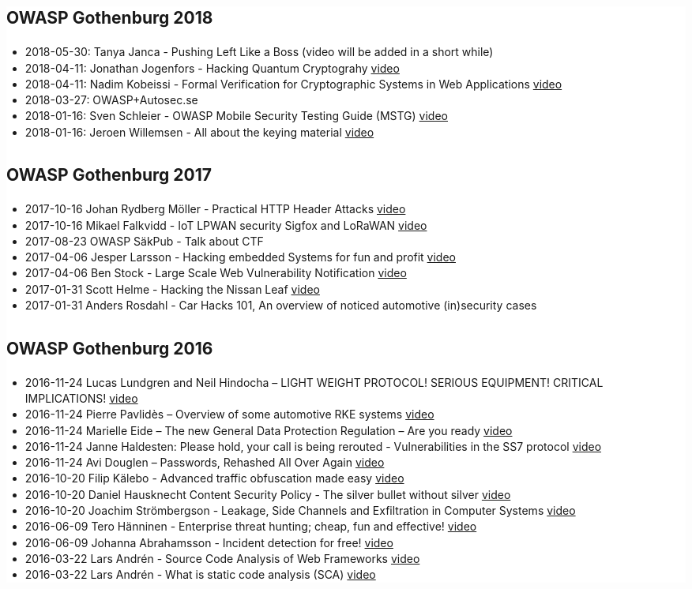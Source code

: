 OWASP Gothenburg 2018
---------------------
*   2018-05-30: Tanya Janca - Pushing Left Like a Boss (video will be added in a short while)
*   2018-04-11: Jonathan Jogenfors - Hacking Quantum Cryptograhy [video](https://youtu.be/Bl9br3kzhws)
*   2018-04-11: Nadim Kobeissi - Formal Verification for Cryptographic Systems in Web Applications [video](https://youtu.be/1mNDROMRZhg)
*   2018-03-27: OWASP+Autosec.se
*   2018-01-16: Sven Schleier - OWASP Mobile Security Testing Guide (MSTG) [video](https://youtu.be/HLeAIScDMNM)
*   2018-01-16: Jeroen Willemsen - All about the keying material [video](https://youtu.be/Yeybnej03lw)

OWASP Gothenburg 2017
---------------------
*   2017-10-16 Johan Rydberg Möller - Practical HTTP Header Attacks [video](https://youtu.be/xSmWUn9S_Os)
*   2017-10-16 Mikael Falkvidd - IoT LPWAN security Sigfox and LoRaWAN [video](https://youtu.be/vGZ7jIGHQXk)
*   2017-08-23 OWASP SäkPub - Talk about CTF
*   2017-04-06 Jesper Larsson - Hacking embedded Systems for fun and profit [video](https://youtu.be/XaHhoflKzAE)
*   2017-04-06 Ben Stock - Large Scale Web Vulnerability Notification [video](https://youtu.be/m8c64fMi4DU)
*   2017-01-31 Scott Helme - Hacking the Nissan Leaf [video](https://youtu.be/IsY0oc2_ZsQ)
*   2017-01-31 Anders Rosdahl - Car Hacks 101, An overview of noticed automotive (in)security cases

OWASP Gothenburg 2016
---------------------
*   2016-11-24 Lucas Lundgren and Neil Hindocha – LIGHT WEIGHT PROTOCOL! SERIOUS EQUIPMENT! CRITICAL IMPLICATIONS! [video](https://youtu.be/A3wmH2Rd2K0)
*   2016-11-24 Pierre Pavlidès – Overview of some automotive RKE systems [video](https://youtu.be/oK4OJJGIkYA)
*   2016-11-24 Marielle Eide – The new General Data Protection Regulation – Are you ready [video](https://youtu.be/4-Zw6v2CnPE)
*   2016-11-24 Janne Haldesten: Please hold, your call is being rerouted - Vulnerabilities in the SS7 protocol [video](https://youtu.be/uk348DnT9mI)
*   2016-11-24 Avi Douglen – Passwords, Rehashed All Over Again [video](https://youtu.be/h80rIJOjdgA)
*   2016-10-20 Filip Kälebo - Advanced traffic obfuscation made easy [video](https://youtu.be/VIdgt6XRPVE)
*   2016-10-20 Daniel Hausknecht Content Security Policy - The silver bullet without silver [video](https://youtu.be/ItfXY_imvMg)
*   2016-10-20 Joachim Strömbergson - Leakage, Side Channels and Exfiltration in Computer Systems [video](https://youtu.be/9gI0DW7VDfA)
*   2016-06-09 Tero Hänninen - Enterprise threat hunting; cheap, fun and effective! [video](https://youtu.be/8T1VdDsrYcc)
*   2016-06-09 Johanna Abrahamsson - Incident detection for free! [video](https://youtu.be/5R-DisNSccE)
*   2016-03-22 Lars Andrén - Source Code Analysis of Web Frameworks [video](https://youtu.be/TuqTIw3iauk)
*   2016-03-22 Lars Andrén - What is static code analysis (SCA) [video](https://youtu.be/GY7MWbdkdas)
